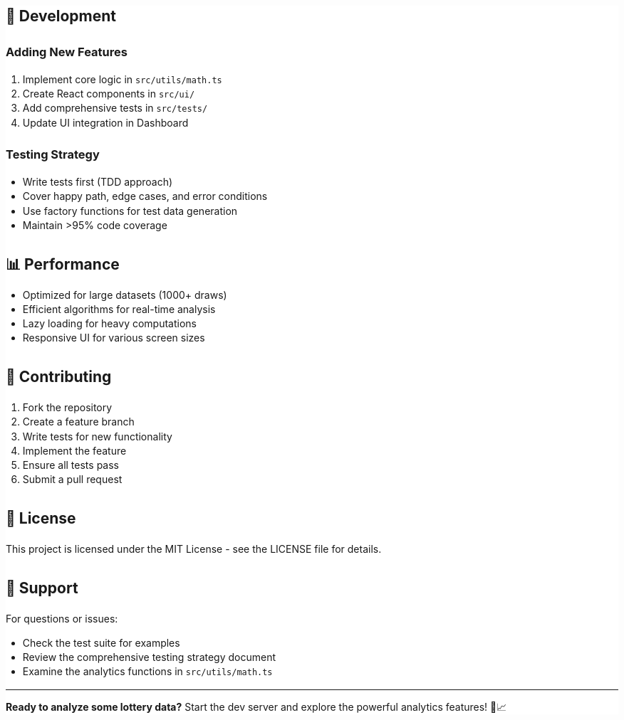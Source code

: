 ## 🔧 Development

### Adding New Features
1. Implement core logic in `src/utils/math.ts`
2. Create React components in `src/ui/`
3. Add comprehensive tests in `src/tests/`
4. Update UI integration in Dashboard

### Testing Strategy
- Write tests first (TDD approach)
- Cover happy path, edge cases, and error conditions
- Use factory functions for test data generation
- Maintain >95% code coverage

## 📊 Performance

- Optimized for large datasets (1000+ draws)
- Efficient algorithms for real-time analysis
- Lazy loading for heavy computations
- Responsive UI for various screen sizes

## 🤝 Contributing

1. Fork the repository
2. Create a feature branch
3. Write tests for new functionality
4. Implement the feature
5. Ensure all tests pass
6. Submit a pull request

## 📄 License

This project is licensed under the MIT License - see the LICENSE file for details.

## 🙋 Support

For questions or issues:
- Check the test suite for examples
- Review the comprehensive testing strategy document
- Examine the analytics functions in `src/utils/math.ts`

---

**Ready to analyze some lottery data?** Start the dev server and explore the powerful analytics features! 🎰📈
